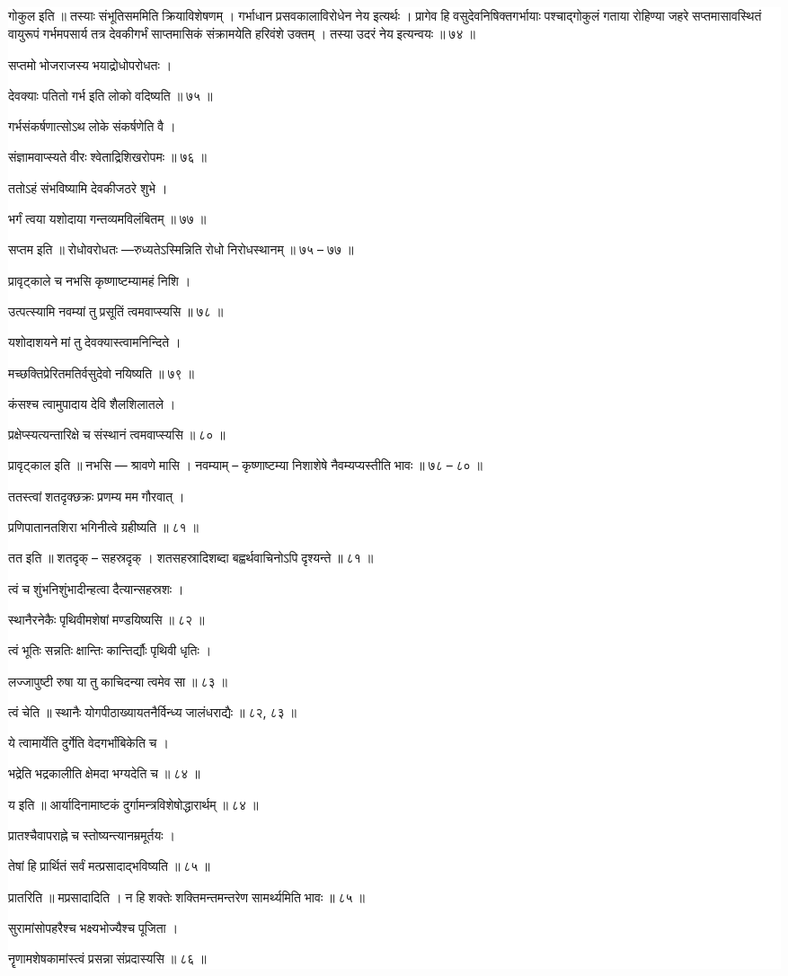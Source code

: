 गोकुल इति ॥ तस्याः संभूतिसममिति क्रियाविशेषणम् । गर्भाधान प्रसवकालाविरोधेन नेय इत्यर्थः । प्रागेव हि वसुदेवनिषिक्तगर्भायाः पश्चाद्गोकुलं गताया रोहिण्या जहरे सप्तमासावस्थितं वायुरूपं गर्भमपसार्य तत्र देवकीगर्भं साप्तमासिकं संक्रामयेति हरिवंशे उक्तम् । तस्या उदरं नेय इत्यन्वयः ॥ ७४ ॥

सप्तमो भोजराजस्य भयाद्रोधोपरोधतः ।

देवक्याः पतितो गर्भ इति लोको वदिष्यति ॥ ७५ ॥

गर्भसंकर्षणात्सोऽथ लोके संकर्षणेति वै ।

संज्ञामवाप्स्यते वीरः श्वेताद्रिशिखरोपमः ॥ ७६ ॥

ततोऽहं संभविष्यामि देवकीजठरे शुभे ।

भर्गं त्वया यशोदाया गन्तव्यमविलंबितम् ॥ ७७ ॥

सप्तम इति ॥ रोधोवरोधतः —रुध्यतेऽस्मिन्निति रोधो निरोधस्थानम् ॥ ७५ – ७७ ॥

प्रावृट्काले च नभसि कृष्णाष्टम्यामहं निशि ।

उत्पत्स्यामि नवम्यां तु प्रसूतिं त्वमवाप्स्यसि ॥ ७८ ॥

यशोदाशयने मां तु देवक्यास्त्वामनिन्दिते ।

मच्छक्तिप्रेरितमतिर्वसुदेवो नयिष्यति ॥ ७९ ॥

कंसश्च त्वामुपादाय देवि शैलशिलातले ।

प्रक्षेप्स्यत्यन्तारिक्षे च संस्थानं त्वमवाप्स्यसि ॥ ८० ॥

प्रावृट्काल इति ॥ नभसि — श्रावणे मासि । नवम्याम् – कृष्णाष्टम्या निशाशेषे नैवम्यप्यस्तीति भावः ॥ ७८ – ८० ॥

ततस्त्वां शतदृक्छक्रः प्रणम्य मम गौरवात् ।

प्रणिपातानतशिरा भगिनीत्वे ग्रहीष्यति ॥ ८१ ॥

तत इति ॥ शतदृक् – सहस्रदृक् । शतसहस्रादिशब्दा बह्वर्थवाचिनोऽपि दृश्यन्ते ॥ ८१ ॥

त्वं च शुंभनिशुंभादीन्हत्वा दैत्यान्सहस्रशः ।

स्थानैरनेकैः पृथिवीमशेषां मण्डयिष्यसि ॥ ८२ ॥

त्वं भूतिः सन्नतिः क्षान्तिः कान्तिर्द्यौः पृथिवी धृतिः ।

लज्जापुष्टी रुषा या तु काचिदन्या त्वमेव सा ॥ ८३ ॥

त्वं चेति ॥ स्थानैः योगपीठाख्यायतनैर्विन्ध्य जालंधराद्यैः ॥ ८२, ८३ ॥

ये त्वामार्येति दुर्गेति वेदगर्भांबिकेति च ।

भद्रेति भद्रकालीति क्षेमदा भग्यदेति च ॥ ८४ ॥

य इति ॥ आर्यादिनामाष्टकं दुर्गामन्त्रविशेषोद्धारार्थम् ॥ ८४ ॥

प्रातश्चैवापराह्ने च स्तोष्यन्त्यानम्रमूर्तयः ।

तेषां हि प्रार्थितं सर्वं मत्प्रसादाद्भविष्यति ॥ ८५ ॥

प्रातरिति ॥ मप्रसादादिति । न हि शक्तेः शक्तिमन्तमन्तरेण सामर्थ्यमिति भावः ॥ ८५ ॥

सुरामांसोपहरैश्च भक्ष्यभोज्यैश्च पूजिता ।

नॄणामशेषकामांस्त्वं प्रसन्ना संप्रदास्यसि ॥ ८६ ॥
